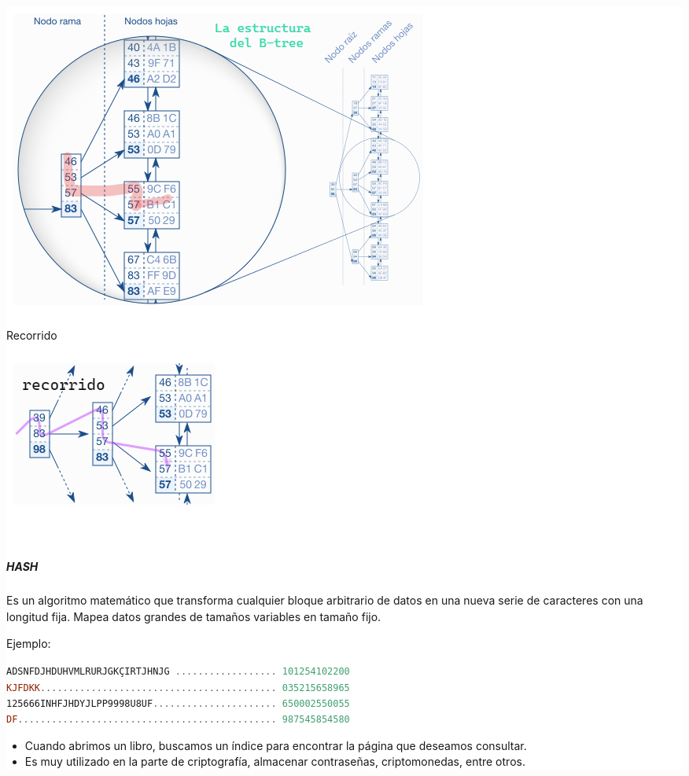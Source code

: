 ![B-tree estructura](../../Imagenes/Btree-structure.png)

Recorrido

![B-tree recorrido](../../Imagenes/btree-recorrido.png)

</br>

##### HASH

Es un algoritmo matemático que transforma cualquier bloque arbitrario de datos en una nueva serie de caracteres con una longitud fija.
Mapea datos grandes de tamaños variables en tamaño fijo.

Ejemplo:

```powershell
ADSNFDJHDUHVMLRURJGKÇIRTJHNJG .................. 101254102200
KJFDKK.......................................... 035215658965
125666INHFJHDYJLPP9998U8UF...................... 650002550055
DF.............................................. 987545854580
```

- Cuando abrimos un libro, buscamos un índice para encontrar la página que deseamos consultar.
- Es muy utilizado en la parte de criptografía, almacenar contraseñas, criptomonedas, entre otros.
